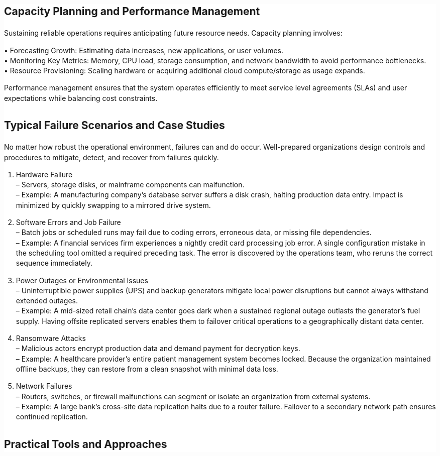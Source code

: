   
Capacity Planning and Performance Management
-------------------------------------------

Sustaining reliable operations requires anticipating future resource needs. Capacity planning involves:

• Forecasting Growth: Estimating data increases, new applications, or user volumes.  
• Monitoring Key Metrics: Memory, CPU load, storage consumption, and network bandwidth to avoid performance bottlenecks.  
• Resource Provisioning: Scaling hardware or acquiring additional cloud compute/storage as usage expands.  

Performance management ensures that the system operates efficiently to meet service level agreements (SLAs) and user expectations while balancing cost constraints.  

  
Typical Failure Scenarios and Case Studies
------------------------------------------

No matter how robust the operational environment, failures can and do occur. Well-prepared organizations design controls and procedures to mitigate, detect, and recover from failures quickly.

1) Hardware Failure  
   – Servers, storage disks, or mainframe components can malfunction.  
   – Example: A manufacturing company’s database server suffers a disk crash, halting production data entry. Impact is minimized by quickly swapping to a mirrored drive system.  

2) Software Errors and Job Failure  
   – Batch jobs or scheduled runs may fail due to coding errors, erroneous data, or missing file dependencies.  
   – Example: A financial services firm experiences a nightly credit card processing job error. A single configuration mistake in the scheduling tool omitted a required preceding task. The error is discovered by the operations team, who reruns the correct sequence immediately.  

3) Power Outages or Environmental Issues  
   – Uninterruptible power supplies (UPS) and backup generators mitigate local power disruptions but cannot always withstand extended outages.  
   – Example: A mid-sized retail chain’s data center goes dark when a sustained regional outage outlasts the generator’s fuel supply. Having offsite replicated servers enables them to failover critical operations to a geographically distant data center.  

4) Ransomware Attacks  
   – Malicious actors encrypt production data and demand payment for decryption keys.  
   – Example: A healthcare provider’s entire patient management system becomes locked. Because the organization maintained offline backups, they can restore from a clean snapshot with minimal data loss.  

5) Network Failures  
   – Routers, switches, or firewall malfunctions can segment or isolate an organization from external systems.  
   – Example: A large bank’s cross-site data replication halts due to a router failure. Failover to a secondary network path ensures continued replication.  

  
Practical Tools and Approaches
------------------------------
